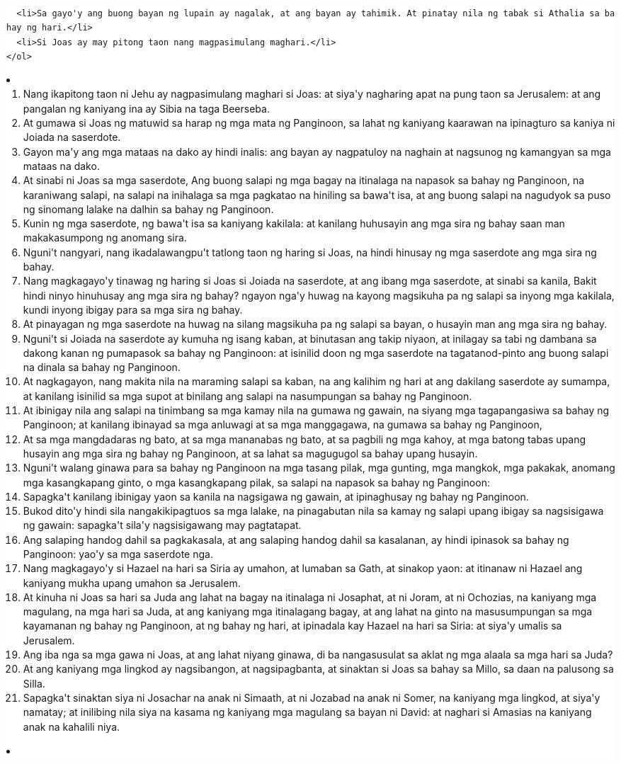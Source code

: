       <li>Sa gayo'y ang buong bayan ng lupain ay nagalak, at ang bayan ay tahimik. At pinatay nila ng tabak si Athalia sa bahay ng hari.</li>
      <li>Si Joas ay may pitong taon nang magpasimulang maghari.</li>
    </ol>
  </li>
  <li>
    <ol>
      <li>Nang ikapitong taon ni Jehu ay nagpasimulang maghari si Joas: at siya'y nagharing apat na pung taon sa Jerusalem: at ang pangalan ng kaniyang ina ay Sibia na taga Beerseba.</li>
      <li>At gumawa si Joas ng matuwid sa harap ng mga mata ng Panginoon, sa lahat ng kaniyang kaarawan na ipinagturo sa kaniya ni Joiada na saserdote.</li>
      <li>Gayon ma'y ang mga mataas na dako ay hindi inalis: ang bayan ay nagpatuloy na naghain at nagsunog ng kamangyan sa mga mataas na dako.</li>
      <li>At sinabi ni Joas sa mga saserdote, Ang buong salapi ng mga bagay na itinalaga na napasok sa bahay ng Panginoon, na karaniwang salapi, na salapi na inihalaga sa mga pagkatao na hiniling sa bawa't isa, at ang buong salapi na nagudyok sa puso ng sinomang lalake na dalhin sa bahay ng Panginoon.</li>
      <li>Kunin ng mga saserdote, ng bawa't isa sa kaniyang kakilala: at kanilang huhusayin ang mga sira ng bahay saan man makakasumpong ng anomang sira.</li>
      <li>Nguni't nangyari, nang ikadalawangpu't tatlong taon ng haring si Joas, na hindi hinusay ng mga saserdote ang mga sira ng bahay.</li>
      <li>Nang magkagayo'y tinawag ng haring si Joas si Joiada na saserdote, at ang ibang mga saserdote, at sinabi sa kanila, Bakit hindi ninyo hinuhusay ang mga sira ng bahay? ngayon nga'y huwag na kayong magsikuha pa ng salapi sa inyong mga kakilala, kundi inyong ibigay para sa mga sira ng bahay.</li>
      <li>At pinayagan ng mga saserdote na huwag na silang magsikuha pa ng salapi sa bayan, o husayin man ang mga sira ng bahay.</li>
      <li>Nguni't si Joiada na saserdote ay kumuha ng isang kaban, at binutasan ang takip niyaon, at inilagay sa tabi ng dambana sa dakong kanan ng pumapasok sa bahay ng Panginoon: at isinilid doon ng mga saserdote na tagatanod-pinto ang buong salapi na dinala sa bahay ng Panginoon.</li>
      <li>At nagkagayon, nang makita nila na maraming salapi sa kaban, na ang kalihim ng hari at ang dakilang saserdote ay sumampa, at kanilang isinilid sa mga supot at binilang ang salapi na nasumpungan sa bahay ng Panginoon.</li>
      <li>At ibinigay nila ang salapi na tinimbang sa mga kamay nila na gumawa ng gawain, na siyang mga tagapangasiwa sa bahay ng Panginoon; at kanilang ibinayad sa mga anluwagi at sa mga manggagawa, na gumawa sa bahay ng Panginoon,</li>
      <li>At sa mga mangdadaras ng bato, at sa mga mananabas ng bato, at sa pagbili ng mga kahoy, at mga batong tabas upang husayin ang mga sira ng bahay ng Panginoon, at sa lahat sa magugugol sa bahay upang husayin.</li>
      <li>Nguni't walang ginawa para sa bahay ng Panginoon na mga tasang pilak, mga gunting, mga mangkok, mga pakakak, anomang mga kasangkapang ginto, o mga kasangkapang pilak, sa salapi na napasok sa bahay ng Panginoon:</li>
      <li>Sapagka't kanilang ibinigay yaon sa kanila na nagsigawa ng gawain, at ipinaghusay ng bahay ng Panginoon.</li>
      <li>Bukod dito'y hindi sila nangakikipagtuos sa mga lalake, na pinagabutan nila sa kamay ng salapi upang ibigay sa nagsisigawa ng gawain: sapagka't sila'y nagsisigawang may pagtatapat.</li>
      <li>Ang salaping handog dahil sa pagkakasala, at ang salaping handog dahil sa kasalanan, ay hindi ipinasok sa bahay ng Panginoon: yao'y sa mga saserdote nga.</li>
      <li>Nang magkagayo'y si Hazael na hari sa Siria ay umahon, at lumaban sa Gath, at sinakop yaon: at itinanaw ni Hazael ang kaniyang mukha upang umahon sa Jerusalem.</li>
      <li>At kinuha ni Joas sa hari sa Juda ang lahat na bagay na itinalaga ni Josaphat, at ni Joram, at ni Ochozias, na kaniyang mga magulang, na mga hari sa Juda, at ang kaniyang mga itinalagang bagay, at ang lahat na ginto na masusumpungan sa mga kayamanan ng bahay ng Panginoon, at ng bahay ng hari, at ipinadala kay Hazael na hari sa Siria: at siya'y umalis sa Jerusalem.</li>
      <li>Ang iba nga sa mga gawa ni Joas, at ang lahat niyang ginawa, di ba nangasusulat sa aklat ng mga alaala sa mga hari sa Juda?</li>
      <li>At ang kaniyang mga lingkod ay nagsibangon, at nagsipagbanta, at sinaktan si Joas sa bahay sa Millo, sa daan na palusong sa Silla.</li>
      <li>Sapagka't sinaktan siya ni Josachar na anak ni Simaath, at ni Jozabad na anak ni Somer, na kaniyang mga lingkod, at siya'y namatay; at inilibing nila siya na kasama ng kaniyang mga magulang sa bayan ni David: at naghari si Amasias na kaniyang anak na kahalili niya.</li>
    </ol>
  </li>
  <li>
    <ol>